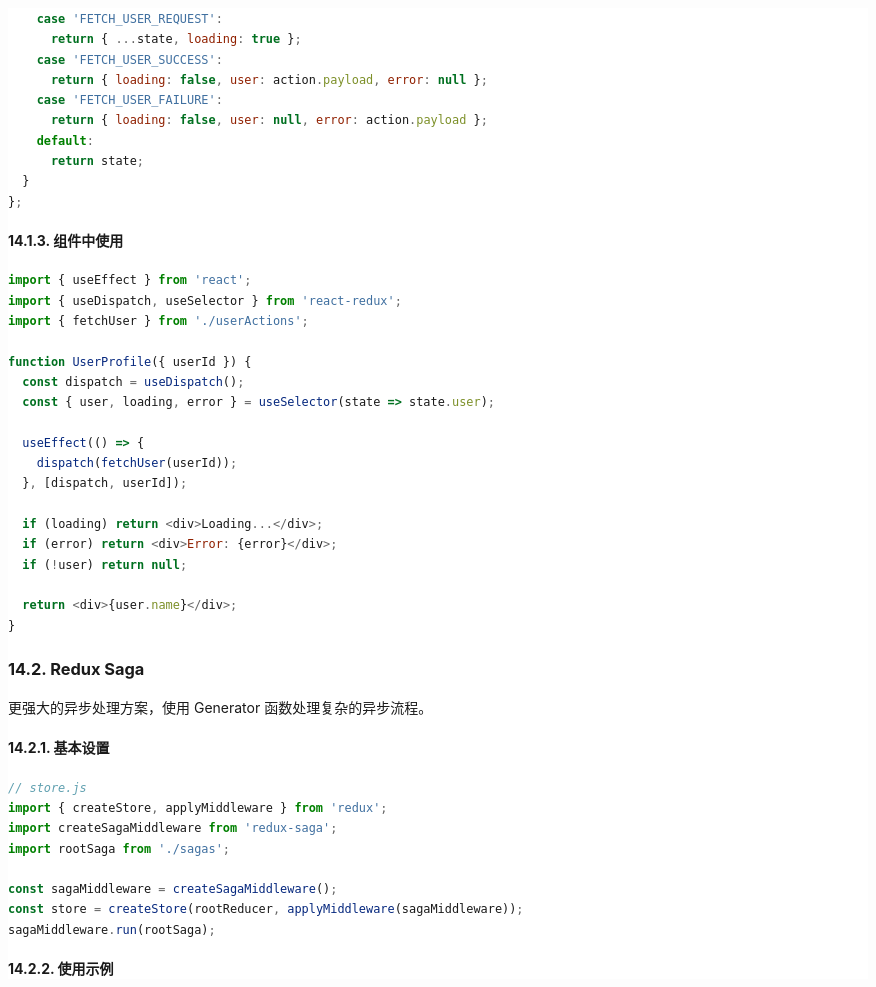 ```javascript
    case 'FETCH_USER_REQUEST':
      return { ...state, loading: true };
    case 'FETCH_USER_SUCCESS':
      return { loading: false, user: action.payload, error: null };
    case 'FETCH_USER_FAILURE':
      return { loading: false, user: null, error: action.payload };
    default:
      return state;
  }
};
```

#### 14.1.3. 组件中使用

```javascript
import { useEffect } from 'react';
import { useDispatch, useSelector } from 'react-redux';
import { fetchUser } from './userActions';

function UserProfile({ userId }) {
  const dispatch = useDispatch();
  const { user, loading, error } = useSelector(state => state.user);

  useEffect(() => {
    dispatch(fetchUser(userId));
  }, [dispatch, userId]);

  if (loading) return <div>Loading...</div>;
  if (error) return <div>Error: {error}</div>;
  if (!user) return null;

  return <div>{user.name}</div>;
}
```

### 14.2. Redux Saga

更强大的异步处理方案，使用 Generator 函数处理复杂的异步流程。

#### 14.2.1. 基本设置

```javascript
// store.js
import { createStore, applyMiddleware } from 'redux';
import createSagaMiddleware from 'redux-saga';
import rootSaga from './sagas';

const sagaMiddleware = createSagaMiddleware();
const store = createStore(rootReducer, applyMiddleware(sagaMiddleware));
sagaMiddleware.run(rootSaga);
```

#### 14.2.2. 使用示例
